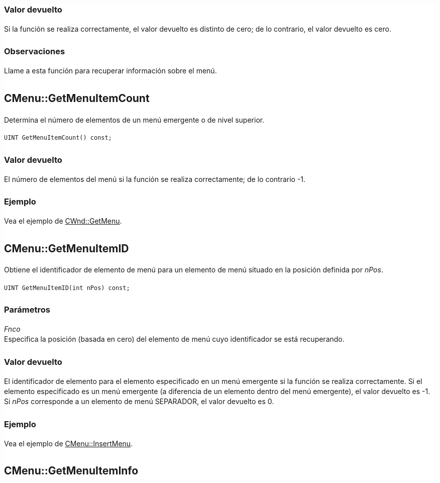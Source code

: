 ### <a name="return-value"></a>Valor devuelto

Si la función se realiza correctamente, el valor devuelto es distinto de cero; de lo contrario, el valor devuelto es cero.

### <a name="remarks"></a>Observaciones

Llame a esta función para recuperar información sobre el menú.

## <a name="cmenugetmenuitemcount"></a><a name="getmenuitemcount"></a>CMenu::GetMenuItemCount

Determina el número de elementos de un menú emergente o de nivel superior.

```
UINT GetMenuItemCount() const;
```

### <a name="return-value"></a>Valor devuelto

El número de elementos del menú si la función se realiza correctamente; de lo contrario -1.

### <a name="example"></a>Ejemplo

  Vea el ejemplo de [CWnd::GetMenu](../../mfc/reference/cwnd-class.md#getmenu).

## <a name="cmenugetmenuitemid"></a><a name="getmenuitemid"></a>CMenu::GetMenuItemID

Obtiene el identificador de elemento de menú para un elemento de menú situado en la posición definida por *nPos*.

```
UINT GetMenuItemID(int nPos) const;
```

### <a name="parameters"></a>Parámetros

*Fnco*<br/>
Especifica la posición (basada en cero) del elemento de menú cuyo identificador se está recuperando.

### <a name="return-value"></a>Valor devuelto

El identificador de elemento para el elemento especificado en un menú emergente si la función se realiza correctamente. Si el elemento especificado es un menú emergente (a diferencia de un elemento dentro del menú emergente), el valor devuelto es -1. Si *nPos* corresponde a un elemento de menú SEPARADOR, el valor devuelto es 0.

### <a name="example"></a>Ejemplo

  Vea el ejemplo de [CMenu::InsertMenu](#insertmenu).

## <a name="cmenugetmenuiteminfo"></a><a name="getmenuiteminfo"></a>CMenu::GetMenuItemInfo
